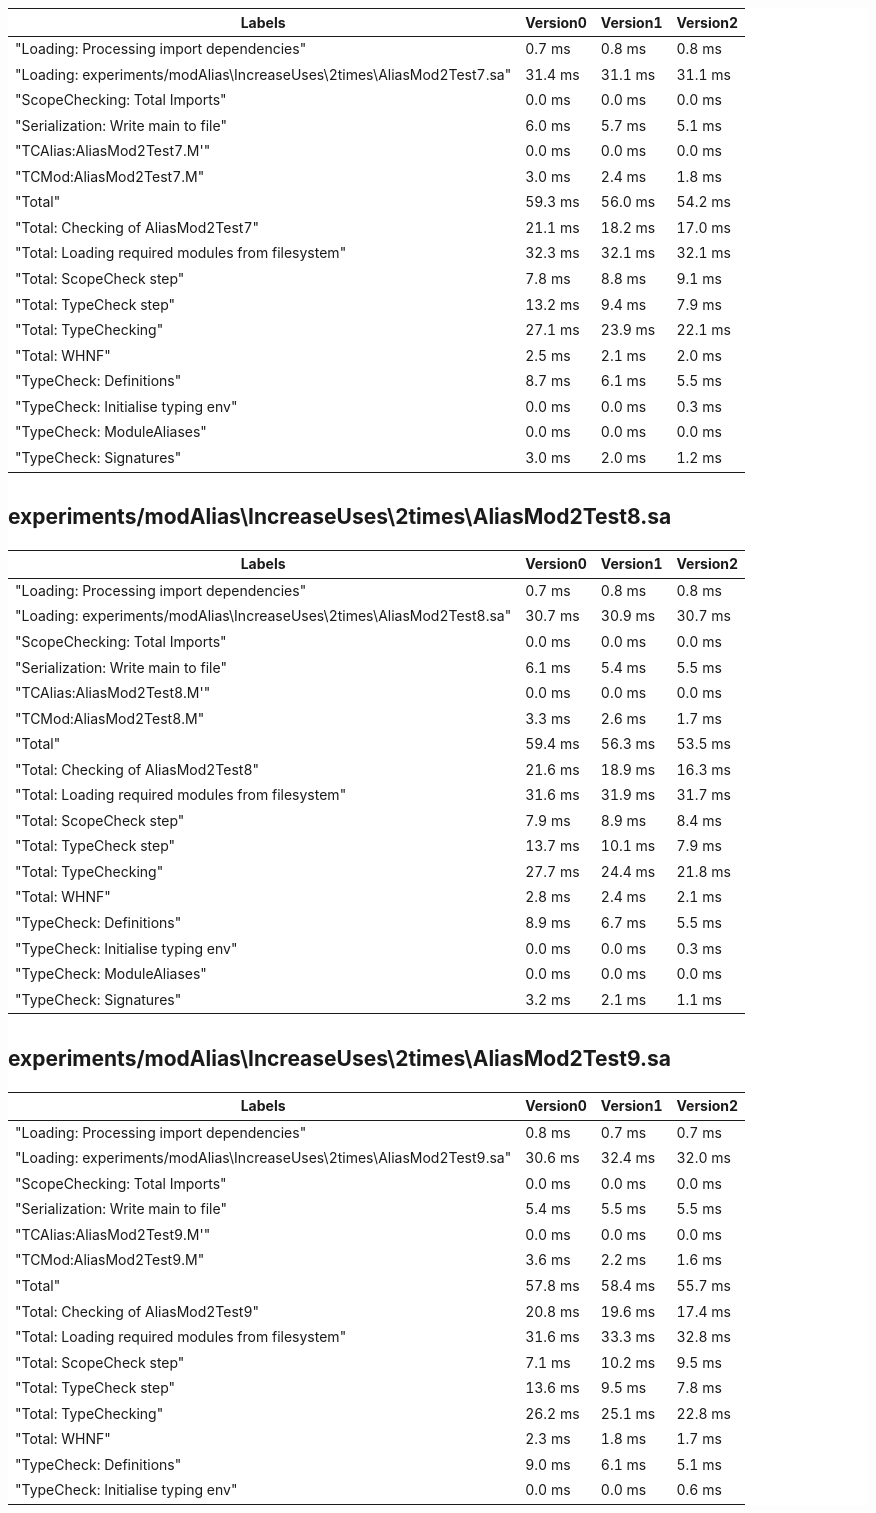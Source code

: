 Labels|Version0|Version1|Version2
---|---|---|---
"Loading: Processing import dependencies"|0.7 ms|0.8 ms|0.8 ms
"Loading: experiments/modAlias\\IncreaseUses\\2times\\AliasMod2Test7.sa"|31.4 ms|31.1 ms|31.1 ms
"ScopeChecking: Total Imports"|0.0 ms|0.0 ms|0.0 ms
"Serialization: Write main to file"|6.0 ms|5.7 ms|5.1 ms
"TCAlias:AliasMod2Test7.M'"|0.0 ms|0.0 ms|0.0 ms
"TCMod:AliasMod2Test7.M"|3.0 ms|2.4 ms|1.8 ms
"Total"|59.3 ms|56.0 ms|54.2 ms
"Total: Checking of AliasMod2Test7"|21.1 ms|18.2 ms|17.0 ms
"Total: Loading required modules from filesystem"|32.3 ms|32.1 ms|32.1 ms
"Total: ScopeCheck step"|7.8 ms|8.8 ms|9.1 ms
"Total: TypeCheck step"|13.2 ms|9.4 ms|7.9 ms
"Total: TypeChecking"|27.1 ms|23.9 ms|22.1 ms
"Total: WHNF"|2.5 ms|2.1 ms|2.0 ms
"TypeCheck: Definitions"|8.7 ms|6.1 ms|5.5 ms
"TypeCheck: Initialise typing env"|0.0 ms|0.0 ms|0.3 ms
"TypeCheck: ModuleAliases"|0.0 ms|0.0 ms|0.0 ms
"TypeCheck: Signatures"|3.0 ms|2.0 ms|1.2 ms

## experiments/modAlias\IncreaseUses\2times\AliasMod2Test8.sa

Labels|Version0|Version1|Version2
---|---|---|---
"Loading: Processing import dependencies"|0.7 ms|0.8 ms|0.8 ms
"Loading: experiments/modAlias\\IncreaseUses\\2times\\AliasMod2Test8.sa"|30.7 ms|30.9 ms|30.7 ms
"ScopeChecking: Total Imports"|0.0 ms|0.0 ms|0.0 ms
"Serialization: Write main to file"|6.1 ms|5.4 ms|5.5 ms
"TCAlias:AliasMod2Test8.M'"|0.0 ms|0.0 ms|0.0 ms
"TCMod:AliasMod2Test8.M"|3.3 ms|2.6 ms|1.7 ms
"Total"|59.4 ms|56.3 ms|53.5 ms
"Total: Checking of AliasMod2Test8"|21.6 ms|18.9 ms|16.3 ms
"Total: Loading required modules from filesystem"|31.6 ms|31.9 ms|31.7 ms
"Total: ScopeCheck step"|7.9 ms|8.9 ms|8.4 ms
"Total: TypeCheck step"|13.7 ms|10.1 ms|7.9 ms
"Total: TypeChecking"|27.7 ms|24.4 ms|21.8 ms
"Total: WHNF"|2.8 ms|2.4 ms|2.1 ms
"TypeCheck: Definitions"|8.9 ms|6.7 ms|5.5 ms
"TypeCheck: Initialise typing env"|0.0 ms|0.0 ms|0.3 ms
"TypeCheck: ModuleAliases"|0.0 ms|0.0 ms|0.0 ms
"TypeCheck: Signatures"|3.2 ms|2.1 ms|1.1 ms

## experiments/modAlias\IncreaseUses\2times\AliasMod2Test9.sa

Labels|Version0|Version1|Version2
---|---|---|---
"Loading: Processing import dependencies"|0.8 ms|0.7 ms|0.7 ms
"Loading: experiments/modAlias\\IncreaseUses\\2times\\AliasMod2Test9.sa"|30.6 ms|32.4 ms|32.0 ms
"ScopeChecking: Total Imports"|0.0 ms|0.0 ms|0.0 ms
"Serialization: Write main to file"|5.4 ms|5.5 ms|5.5 ms
"TCAlias:AliasMod2Test9.M'"|0.0 ms|0.0 ms|0.0 ms
"TCMod:AliasMod2Test9.M"|3.6 ms|2.2 ms|1.6 ms
"Total"|57.8 ms|58.4 ms|55.7 ms
"Total: Checking of AliasMod2Test9"|20.8 ms|19.6 ms|17.4 ms
"Total: Loading required modules from filesystem"|31.6 ms|33.3 ms|32.8 ms
"Total: ScopeCheck step"|7.1 ms|10.2 ms|9.5 ms
"Total: TypeCheck step"|13.6 ms|9.5 ms|7.8 ms
"Total: TypeChecking"|26.2 ms|25.1 ms|22.8 ms
"Total: WHNF"|2.3 ms|1.8 ms|1.7 ms
"TypeCheck: Definitions"|9.0 ms|6.1 ms|5.1 ms
"TypeCheck: Initialise typing env"|0.0 ms|0.0 ms|0.6 ms